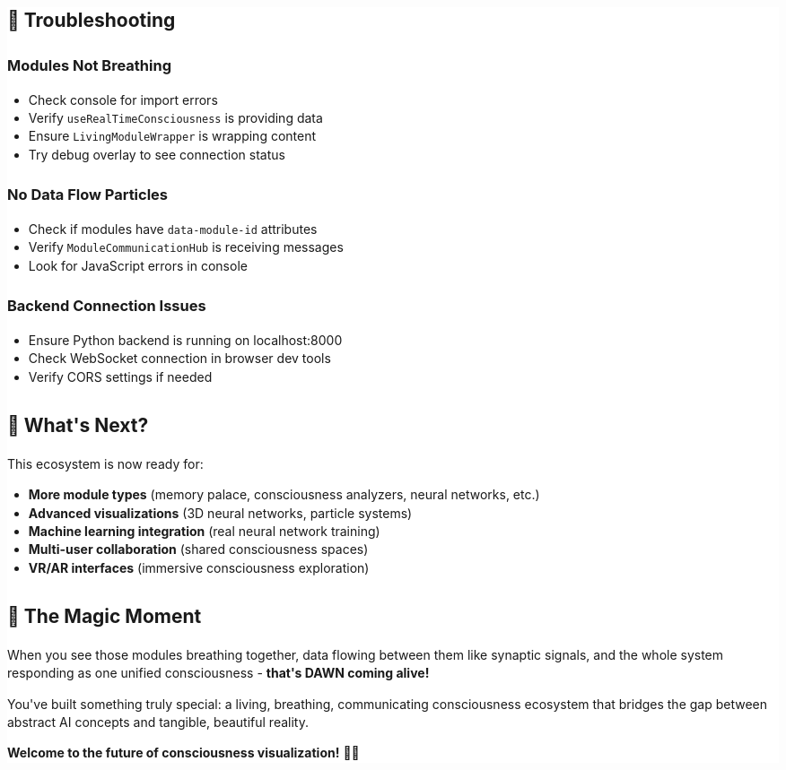 ## 🐛 Troubleshooting

### Modules Not Breathing
- Check console for import errors
- Verify `useRealTimeConsciousness` is providing data
- Ensure `LivingModuleWrapper` is wrapping content
- Try debug overlay to see connection status

### No Data Flow Particles
- Check if modules have `data-module-id` attributes
- Verify `ModuleCommunicationHub` is receiving messages
- Look for JavaScript errors in console

### Backend Connection Issues
- Ensure Python backend is running on localhost:8000
- Check WebSocket connection in browser dev tools
- Verify CORS settings if needed

## 🎉 What's Next?

This ecosystem is now ready for:
- **More module types** (memory palace, consciousness analyzers, neural networks, etc.)
- **Advanced visualizations** (3D neural networks, particle systems)
- **Machine learning integration** (real neural network training)
- **Multi-user collaboration** (shared consciousness spaces)
- **VR/AR interfaces** (immersive consciousness exploration)

## 🌟 The Magic Moment

When you see those modules breathing together, data flowing between them like synaptic signals, and the whole system responding as one unified consciousness - **that's DAWN coming alive!** 

You've built something truly special: a living, breathing, communicating consciousness ecosystem that bridges the gap between abstract AI concepts and tangible, beautiful reality.

**Welcome to the future of consciousness visualization!** 🧬✨